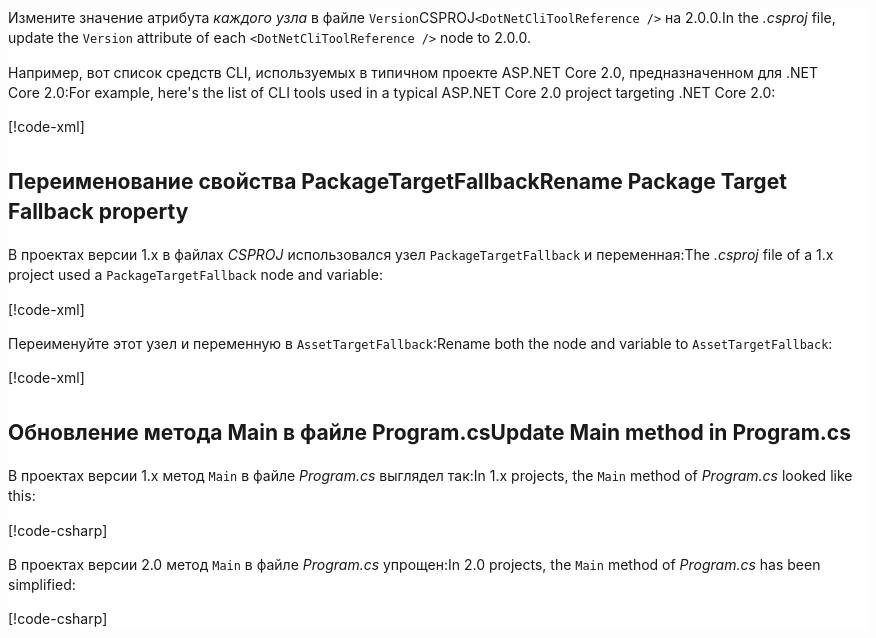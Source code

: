 <span data-ttu-id="2b0e3-130">Измените значение атрибута *каждого узла* в файле `Version`CSPROJ`<DotNetCliToolReference />` на 2.0.0.</span><span class="sxs-lookup"><span data-stu-id="2b0e3-130">In the *.csproj* file, update the `Version` attribute of each `<DotNetCliToolReference />` node to 2.0.0.</span></span>

<span data-ttu-id="2b0e3-131">Например, вот список средств CLI, используемых в типичном проекте ASP.NET Core 2.0, предназначенном для .NET Core 2.0:</span><span class="sxs-lookup"><span data-stu-id="2b0e3-131">For example, here's the list of CLI tools used in a typical ASP.NET Core 2.0 project targeting .NET Core 2.0:</span></span>

[!code-xml[](../1x-to-2x/samples/AspNetCoreDotNetCore2App/AspNetCoreDotNetCore2App/AspNetCoreDotNetCore2App.csproj?range=12-16)]

<a name="package-target-fallback"></a>

## <a name="rename-package-target-fallback-property"></a><span data-ttu-id="2b0e3-132">Переименование свойства PackageTargetFallback</span><span class="sxs-lookup"><span data-stu-id="2b0e3-132">Rename Package Target Fallback property</span></span>

<span data-ttu-id="2b0e3-133">В проектах версии 1.x в файлах *CSPROJ* использовался узел `PackageTargetFallback` и переменная:</span><span class="sxs-lookup"><span data-stu-id="2b0e3-133">The *.csproj* file of a 1.x project used a `PackageTargetFallback` node and variable:</span></span>

[!code-xml[](../1x-to-2x/samples/AspNetCoreDotNetCore1App/AspNetCoreDotNetCore1App/AspNetCoreDotNetCore1App.csproj?range=5)]

<span data-ttu-id="2b0e3-134">Переименуйте этот узел и переменную в `AssetTargetFallback`:</span><span class="sxs-lookup"><span data-stu-id="2b0e3-134">Rename both the node and variable to `AssetTargetFallback`:</span></span>

[!code-xml[](../1x-to-2x/samples/AspNetCoreDotNetCore2App/AspNetCoreDotNetCore2App/AspNetCoreDotNetCore2App.csproj?range=4)]

<a name="program-cs"></a>

## <a name="update-main-method-in-programcs"></a><span data-ttu-id="2b0e3-135">Обновление метода Main в файле Program.cs</span><span class="sxs-lookup"><span data-stu-id="2b0e3-135">Update Main method in Program.cs</span></span>

<span data-ttu-id="2b0e3-136">В проектах версии 1.x метод `Main` в файле *Program.cs* выглядел так:</span><span class="sxs-lookup"><span data-stu-id="2b0e3-136">In 1.x projects, the `Main` method of *Program.cs* looked like this:</span></span>

[!code-csharp[](../1x-to-2x/samples/AspNetCoreDotNetCore1App/AspNetCoreDotNetCore1App/Program.cs?name=snippet_ProgramCs&highlight=8-19)]

<span data-ttu-id="2b0e3-137">В проектах версии 2.0 метод `Main` в файле *Program.cs* упрощен:</span><span class="sxs-lookup"><span data-stu-id="2b0e3-137">In 2.0 projects, the `Main` method of *Program.cs* has been simplified:</span></span>

[!code-csharp[](../1x-to-2x/samples/AspNetCoreDotNetCore2App/AspNetCoreDotNetCore2App/Program.cs?highlight=8-11)]
